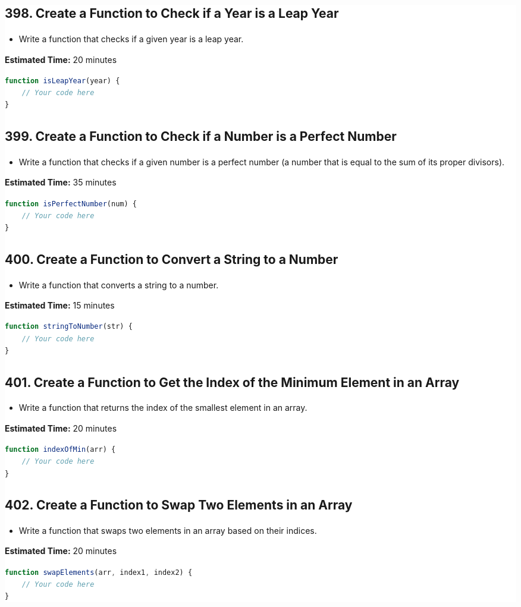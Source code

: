  ## 398. Create a Function to Check if a Year is a Leap Year
- Write a function that checks if a given year is a leap year.

**Estimated Time:** 20 minutes

```javascript
function isLeapYear(year) {
    // Your code here
}
```

 ## 399. Create a Function to Check if a Number is a Perfect Number
- Write a function that checks if a given number is a perfect number (a number that is equal to the sum of its proper divisors).

**Estimated Time:** 35 minutes

```javascript
function isPerfectNumber(num) {
    // Your code here
}
```

 ## 400. Create a Function to Convert a String to a Number
- Write a function that converts a string to a number.

**Estimated Time:** 15 minutes

```javascript
function stringToNumber(str) {
    // Your code here
}
```

 ## 401. Create a Function to Get the Index of the Minimum Element in an Array
- Write a function that returns the index of the smallest element in an array.

**Estimated Time:** 20 minutes

```javascript
function indexOfMin(arr) {
    // Your code here
}
```

 ## 402. Create a Function to Swap Two Elements in an Array
- Write a function that swaps two elements in an array based on their indices.

**Estimated Time:** 20 minutes

```javascript
function swapElements(arr, index1, index2) {
    // Your code here
}
```
